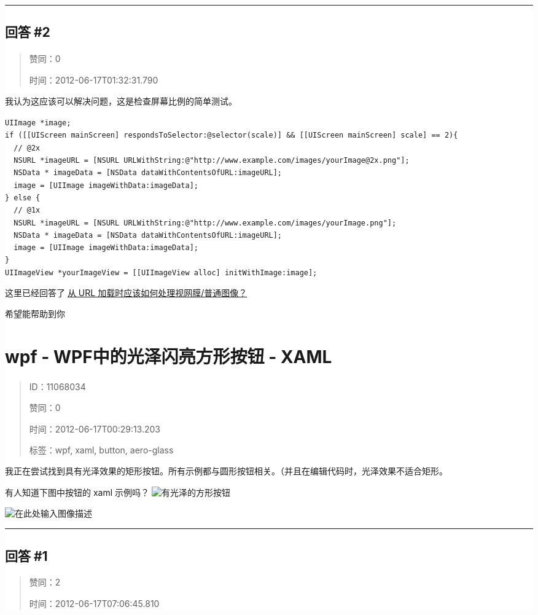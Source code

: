 * * *

## 回答 #2

> 赞同：0
> 
> 时间：2012-06-17T01:32:31.790

我认为这应该可以解决问题，这是检查屏幕比例的简单测试。

```
UIImage *image;
if ([[UIScreen mainScreen] respondsToSelector:@selector(scale)] && [[UIScreen mainScreen] scale] == 2){
  // @2x
  NSURL *imageURL = [NSURL URLWithString:@"http://www.example.com/images/yourImage@2x.png"];
  NSData * imageData = [NSData dataWithContentsOfURL:imageURL];
  image = [UIImage imageWithData:imageData];
} else {
  // @1x
  NSURL *imageURL = [NSURL URLWithString:@"http://www.example.com/images/yourImage.png"];
  NSData * imageData = [NSData dataWithContentsOfURL:imageURL];
  image = [UIImage imageWithData:imageData];
}
UIImageView *yourImageView = [[UIImageView alloc] initWithImage:image]; 
```

这里已经回答了 [从 URL 加载时应该如何处理视网膜/普通图像？](https://stackoverflow.com/questions/6404410/how-should-retina-normal-images-be-handled-when-loading-from-url)

希望能帮助到你

# wpf - WPF中的光泽闪亮方形按钮 - XAML

> ID：11068034
> 
> 赞同：0
> 
> 时间：2012-06-17T00:29:13.203
> 
> 标签：wpf, xaml, button, aero-glass

我正在尝试找到具有光泽效果的矩形按钮。所有示例都与圆形按钮相关。（并且在编辑代码时，光泽效果不适合矩形。

有人知道下图中按钮的 xaml 示例吗？ ![有光泽的方形按钮](../Images/84b434999bd542afaf235b2c30434a48.png)

![在此处输入图像描述](../Images/473874c58de05726b7080f01d8162890.png)

* * *

## 回答 #1

> 赞同：2
> 
> 时间：2012-06-17T07:06:45.810
